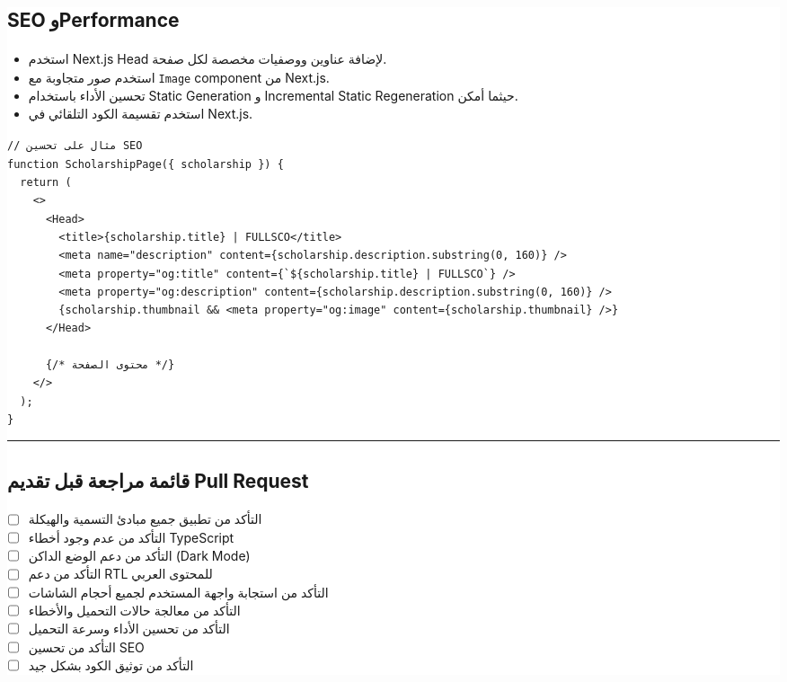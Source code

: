 ## SEO وPerformance

- استخدم Next.js Head لإضافة عناوين ووصفيات مخصصة لكل صفحة.
- استخدم صور متجاوبة مع `Image` component من Next.js.
- تحسين الأداء باستخدام Static Generation و Incremental Static Regeneration حيثما أمكن.
- استخدم تقسيمة الكود التلقائي في Next.js.

```tsx
// مثال على تحسين SEO
function ScholarshipPage({ scholarship }) {
  return (
    <>
      <Head>
        <title>{scholarship.title} | FULLSCO</title>
        <meta name="description" content={scholarship.description.substring(0, 160)} />
        <meta property="og:title" content={`${scholarship.title} | FULLSCO`} />
        <meta property="og:description" content={scholarship.description.substring(0, 160)} />
        {scholarship.thumbnail && <meta property="og:image" content={scholarship.thumbnail} />}
      </Head>
      
      {/* محتوى الصفحة */}
    </>
  );
}
```

---

## قائمة مراجعة قبل تقديم Pull Request

- [ ] التأكد من تطبيق جميع مبادئ التسمية والهيكلة
- [ ] التأكد من عدم وجود أخطاء TypeScript
- [ ] التأكد من دعم الوضع الداكن (Dark Mode)
- [ ] التأكد من دعم RTL للمحتوى العربي
- [ ] التأكد من استجابة واجهة المستخدم لجميع أحجام الشاشات
- [ ] التأكد من معالجة حالات التحميل والأخطاء
- [ ] التأكد من تحسين الأداء وسرعة التحميل
- [ ] التأكد من تحسين SEO
- [ ] التأكد من توثيق الكود بشكل جيد